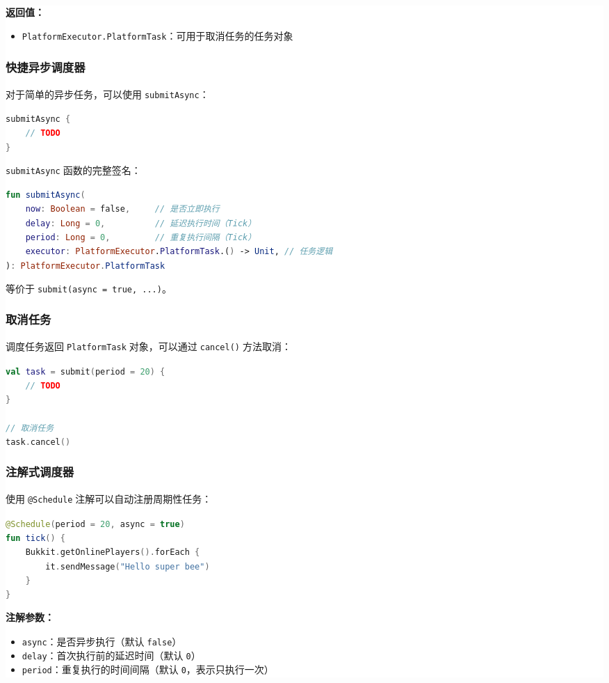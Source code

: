 **返回值：**
- `PlatformExecutor.PlatformTask`：可用于取消任务的任务对象

### 快捷异步调度器

对于简单的异步任务，可以使用 `submitAsync`：

```kotlin
submitAsync {
    // TODO
}
```

`submitAsync` 函数的完整签名：

```kotlin
fun submitAsync(
    now: Boolean = false,     // 是否立即执行
    delay: Long = 0,          // 延迟执行时间（Tick）
    period: Long = 0,         // 重复执行间隔（Tick）
    executor: PlatformExecutor.PlatformTask.() -> Unit, // 任务逻辑
): PlatformExecutor.PlatformTask
```

等价于 `submit(async = true, ...)`。

### 取消任务

调度任务返回 `PlatformTask` 对象，可以通过 `cancel()` 方法取消：

```kotlin
val task = submit(period = 20) {
    // TODO
}

// 取消任务
task.cancel()
```

### 注解式调度器

使用 `@Schedule` 注解可以自动注册周期性任务：

```kotlin
@Schedule(period = 20, async = true)
fun tick() {
    Bukkit.getOnlinePlayers().forEach {
        it.sendMessage("Hello super bee")
    }
}
```

**注解参数：**
- `async`：是否异步执行（默认 `false`）
- `delay`：首次执行前的延迟时间（默认 `0`）
- `period`：重复执行的时间间隔（默认 `0`，表示只执行一次）
